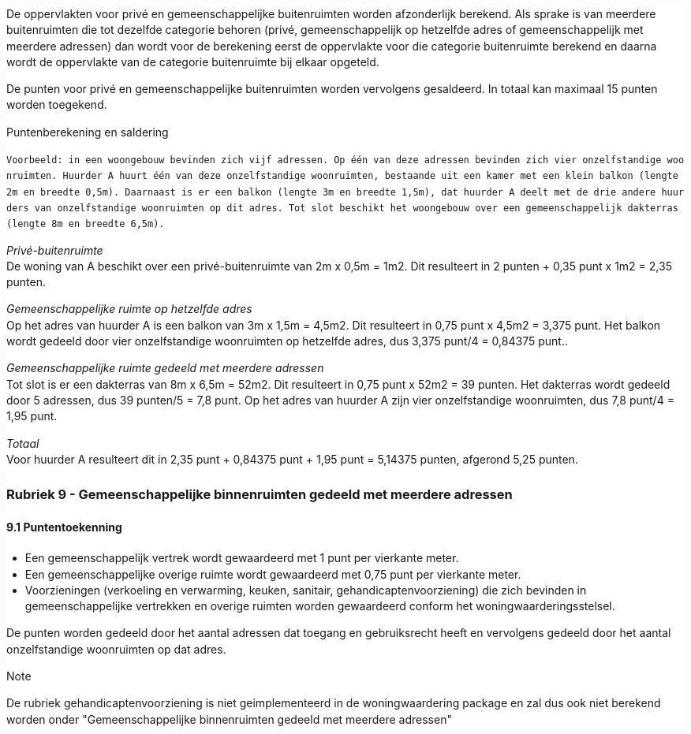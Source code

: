 De oppervlakten voor privé en gemeenschappelijke buitenruimten worden afzonderlijk berekend. Als sprake is van meerdere buitenruimten die tot dezelfde categorie behoren (privé, gemeenschappelijk op hetzelfde adres of gemeenschappelijk met meerdere adressen) dan wordt voor de berekening eerst de oppervlakte voor die categorie buitenruimte berekend en daarna wordt de oppervlakte van de categorie buitenruimte bij elkaar opgeteld.

De punten voor privé en gemeenschappelijke buitenruimten worden vervolgens gesaldeerd. In totaal kan maximaal 15 punten worden toegekend.

Puntenberekening en saldering
```text
Voorbeeld: in een woongebouw bevinden zich vijf adressen. Op één van deze adressen bevinden zich vier onzelfstandige woonruimten. Huurder A huurt één van deze onzelfstandige woonruimten, bestaande uit een kamer met een klein balkon (lengte 2m en breedte 0,5m). Daarnaast is er een balkon (lengte 3m en breedte 1,5m), dat huurder A deelt met de drie andere huurders van onzelfstandige woonruimten op dit adres. Tot slot beschikt het woongebouw over een gemeenschappelijk dakterras (lengte 8m en breedte 6,5m).
```

*Privé-buitenruimte*  
De woning van A beschikt over een privé-buitenruimte van 2m x 0,5m = 1m2. Dit resulteert in 2 punten + 0,35 punt x 1m2 = 2,35 punten.

*Gemeenschappelijke ruimte op hetzelfde adres*  
Op het adres van huurder A is een balkon van 3m x 1,5m = 4,5m2. Dit resulteert in 0,75 punt x 4,5m2 = 3,375 punt. Het balkon wordt gedeeld door vier onzelfstandige woonruimten op hetzelfde adres, dus 3,375 punt/4 = 0,84375 punt..

*Gemeenschappelijke ruimte gedeeld met meerdere adressen*  
Tot slot is er een dakterras van 8m x 6,5m = 52m2. Dit resulteert in 0,75 punt x 52m2 = 39 punten. Het dakterras wordt gedeeld door 5 adressen, dus 39 punten/5 = 7,8 punt. Op het adres van huurder A zijn vier onzelfstandige woonruimten, dus 7,8 punt/4 = 1,95 punt.

*Totaal*  
Voor huurder A resulteert dit in 2,35 punt + 0,84375 punt + 1,95 punt = 5,14375 punten, afgerond 5,25 punten.

### Rubriek 9 - Gemeenschappelijke binnenruimten gedeeld met meerdere adressen

#### 9.1 Puntentoekenning

- Een gemeenschappelijk vertrek wordt gewaardeerd met 1 punt per vierkante meter.  
- Een gemeenschappelijke overige ruimte wordt gewaardeerd met 0,75 punt per vierkante meter.  
- Voorzieningen (verkoeling en verwarming, keuken, sanitair, gehandicaptenvoorziening) die zich bevinden in gemeenschappelijke vertrekken en overige ruimten worden gewaardeerd conform het woningwaarderingsstelsel.  

De punten worden gedeeld door het aantal adressen dat toegang en gebruiksrecht heeft en vervolgens gedeeld door het aantal onzelfstandige woonruimten op dat adres.

> [!NOTE]
> De rubriek gehandicaptenvoorziening is niet geimplementeerd in de woningwaardering package en zal dus ook niet berekend worden onder "Gemeenschappelijke binnenruimten gedeeld met meerdere adressen"

